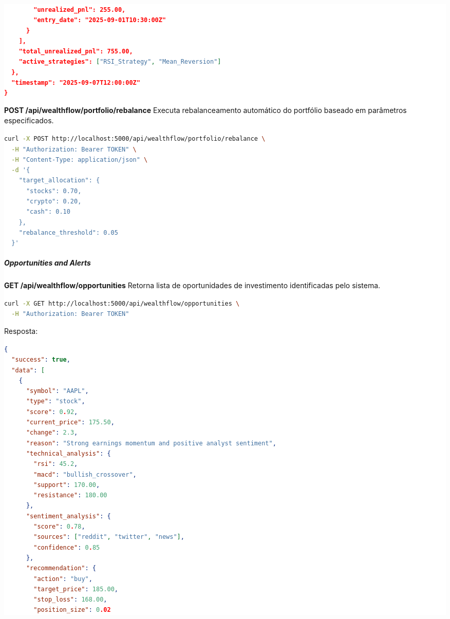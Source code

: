 ```json
        "unrealized_pnl": 255.00,
        "entry_date": "2025-09-01T10:30:00Z"
      }
    ],
    "total_unrealized_pnl": 755.00,
    "active_strategies": ["RSI_Strategy", "Mean_Reversion"]
  },
  "timestamp": "2025-09-07T12:00:00Z"
}
```

**POST /api/wealthflow/portfolio/rebalance**
Executa rebalanceamento automático do portfólio baseado em parâmetros especificados.

```bash
curl -X POST http://localhost:5000/api/wealthflow/portfolio/rebalance \
  -H "Authorization: Bearer TOKEN" \
  -H "Content-Type: application/json" \
  -d '{
    "target_allocation": {
      "stocks": 0.70,
      "crypto": 0.20,
      "cash": 0.10
    },
    "rebalance_threshold": 0.05
  }'
```

##### Opportunities and Alerts

**GET /api/wealthflow/opportunities**
Retorna lista de oportunidades de investimento identificadas pelo sistema.

```bash
curl -X GET http://localhost:5000/api/wealthflow/opportunities \
  -H "Authorization: Bearer TOKEN"
```

Resposta:
```json
{
  "success": true,
  "data": [
    {
      "symbol": "AAPL",
      "type": "stock",
      "score": 0.92,
      "current_price": 175.50,
      "change": 2.3,
      "reason": "Strong earnings momentum and positive analyst sentiment",
      "technical_analysis": {
        "rsi": 45.2,
        "macd": "bullish_crossover",
        "support": 170.00,
        "resistance": 180.00
      },
      "sentiment_analysis": {
        "score": 0.78,
        "sources": ["reddit", "twitter", "news"],
        "confidence": 0.85
      },
      "recommendation": {
        "action": "buy",
        "target_price": 185.00,
        "stop_loss": 168.00,
        "position_size": 0.02
```
